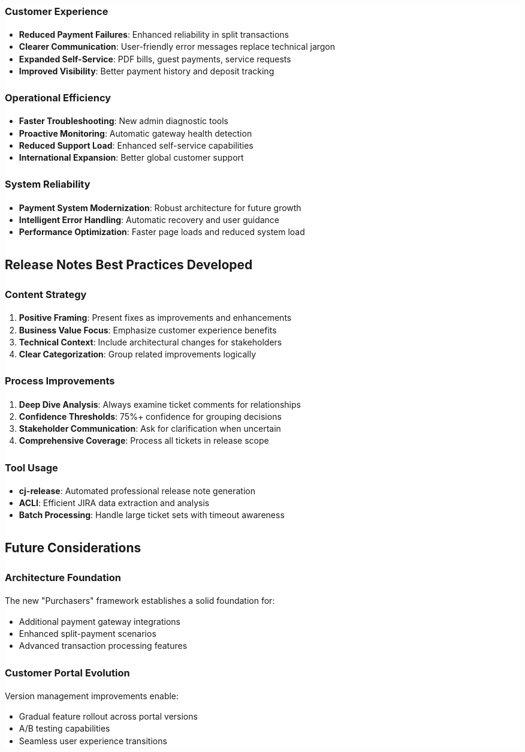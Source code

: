 ### Customer Experience
- **Reduced Payment Failures**: Enhanced reliability in split transactions
- **Clearer Communication**: User-friendly error messages replace technical jargon
- **Expanded Self-Service**: PDF bills, guest payments, service requests
- **Improved Visibility**: Better payment history and deposit tracking

### Operational Efficiency
- **Faster Troubleshooting**: New admin diagnostic tools
- **Proactive Monitoring**: Automatic gateway health detection
- **Reduced Support Load**: Enhanced self-service capabilities
- **International Expansion**: Better global customer support

### System Reliability
- **Payment System Modernization**: Robust architecture for future growth
- **Intelligent Error Handling**: Automatic recovery and user guidance
- **Performance Optimization**: Faster page loads and reduced system load

## Release Notes Best Practices Developed

### Content Strategy
1. **Positive Framing**: Present fixes as improvements and enhancements
2. **Business Value Focus**: Emphasize customer experience benefits
3. **Technical Context**: Include architectural changes for stakeholders
4. **Clear Categorization**: Group related improvements logically

### Process Improvements
1. **Deep Dive Analysis**: Always examine ticket comments for relationships
2. **Confidence Thresholds**: 75%+ confidence for grouping decisions
3. **Stakeholder Communication**: Ask for clarification when uncertain
4. **Comprehensive Coverage**: Process all tickets in release scope

### Tool Usage
- **cj-release**: Automated professional release note generation
- **ACLI**: Efficient JIRA data extraction and analysis
- **Batch Processing**: Handle large ticket sets with timeout awareness

## Future Considerations

### Architecture Foundation
The new "Purchasers" framework establishes a solid foundation for:
- Additional payment gateway integrations
- Enhanced split-payment scenarios
- Advanced transaction processing features

### Customer Portal Evolution
Version management improvements enable:
- Gradual feature rollout across portal versions
- A/B testing capabilities
- Seamless user experience transitions
